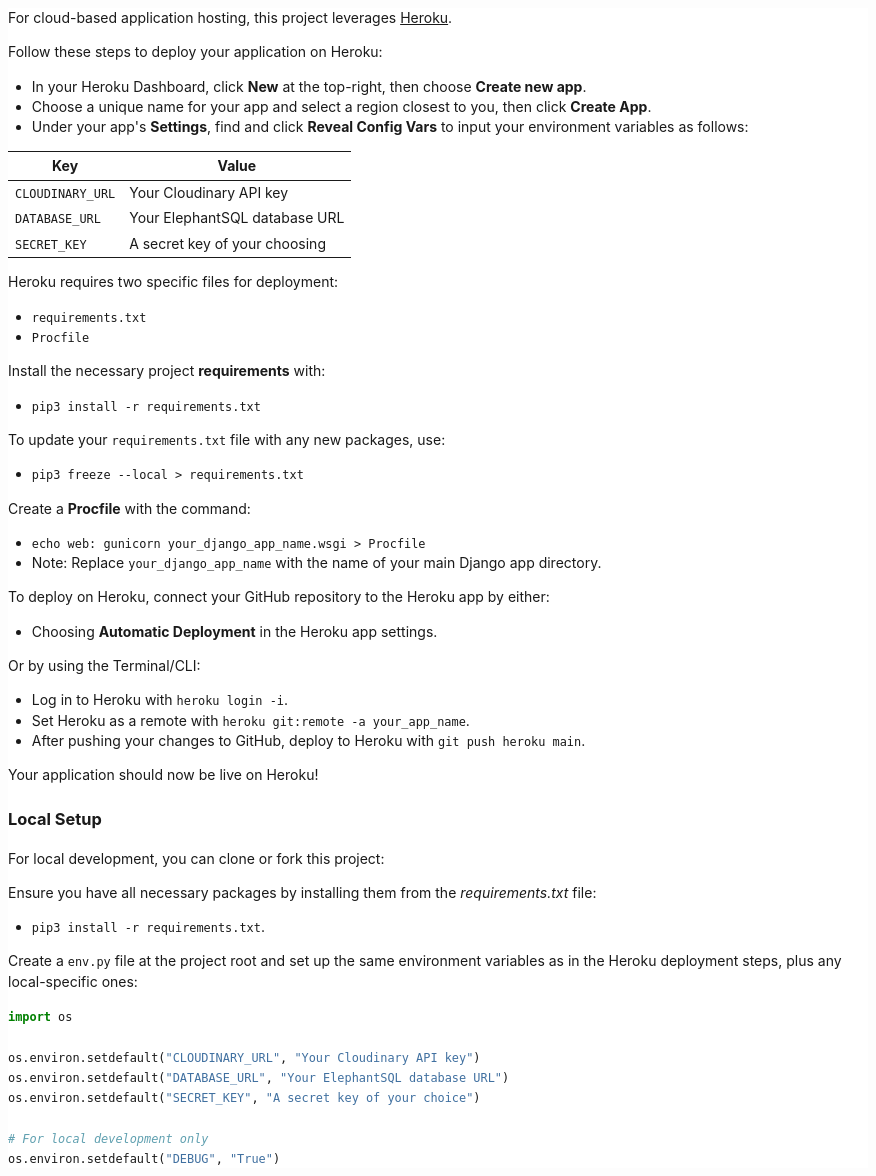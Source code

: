 For cloud-based application hosting, this project leverages [Heroku](https://www.heroku.com).

Follow these steps to deploy your application on Heroku:
- In your Heroku Dashboard, click **New** at the top-right, then choose **Create new app**.
- Choose a unique name for your app and select a region closest to you, then click **Create App**.
- Under your app's **Settings**, find and click **Reveal Config Vars** to input your environment variables as follows:

| Key                   | Value                               |
| --------------------- | ----------------------------------- |
| `CLOUDINARY_URL`      | Your Cloudinary API key            |
| `DATABASE_URL`        | Your ElephantSQL database URL      |
| `SECRET_KEY`          | A secret key of your choosing      |

Heroku requires two specific files for deployment:
- `requirements.txt`
- `Procfile`

Install the necessary project **requirements** with:
- `pip3 install -r requirements.txt`

To update your `requirements.txt` file with any new packages, use:
- `pip3 freeze --local > requirements.txt`

Create a **Procfile** with the command:
- `echo web: gunicorn your_django_app_name.wsgi > Procfile`
- Note: Replace `your_django_app_name` with the name of your main Django app directory.

To deploy on Heroku, connect your GitHub repository to the Heroku app by either:
- Choosing **Automatic Deployment** in the Heroku app settings.

Or by using the Terminal/CLI:
- Log in to Heroku with `heroku login -i`.
- Set Heroku as a remote with `heroku git:remote -a your_app_name`.
- After pushing your changes to GitHub, deploy to Heroku with `git push heroku main`.

Your application should now be live on Heroku!

### Local Setup

For local development, you can clone or fork this project:

Ensure you have all necessary packages by installing them from the *requirements.txt* file:
- `pip3 install -r requirements.txt`.

Create a `env.py` file at the project root and set up the same environment variables as in the Heroku deployment steps, plus any local-specific ones:

```python
import os

os.environ.setdefault("CLOUDINARY_URL", "Your Cloudinary API key")
os.environ.setdefault("DATABASE_URL", "Your ElephantSQL database URL")
os.environ.setdefault("SECRET_KEY", "A secret key of your choice")

# For local development only
os.environ.setdefault("DEBUG", "True")
```

